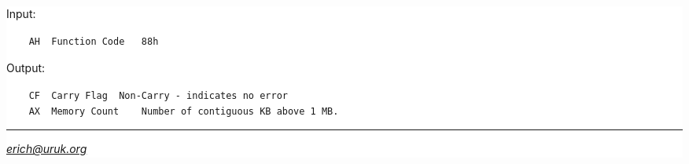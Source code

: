 Input:



```
	AH	Function Code	88h
```

Output:



```
	CF	Carry Flag	Non-Carry - indicates no error
	AX	Memory Count	Number of contiguous KB above 1 MB.
```

------

[*erich@uruk.org*](mailto:erich@uruk.org)